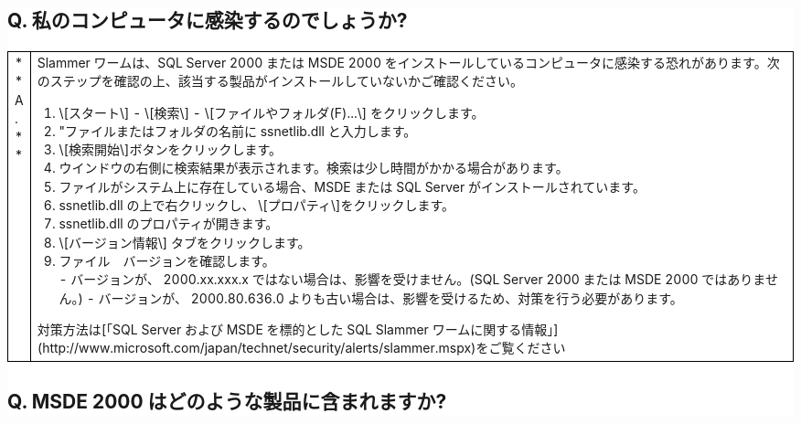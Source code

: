 Q. 私のコンピュータに感染するのでしょうか?
------------------------------------------

<table border="0" cellpadding="0" cellspacing="0" style="margin-top:10px" width="100%">
<tr>
<td style="border:1px solid black;" valign="top" width="2%">
**A.**
</td>
<td style="border:1px solid black;" rowspan="2" valign="top" width="98%">
Slammer ワームは、SQL Server 2000 または MSDE 2000 をインストールしているコンピュータに感染する恐れがあります。次のステップを確認の上、該当する製品がインストールしていないかご確認ください。
  
<ol>  
<li>  
\[スタート\] - \[検索\] - \[ファイルやフォルダ(F)...\] をクリックします。  
</li>  
<li>  
"ファイルまたはフォルダの名前に ssnetlib.dll と入力します。  
</li>  
<li>  
\[検索開始\]ボタンをクリックします。  
</li>  
<li>  
ウインドウの右側に検索結果が表示されます。検索は少し時間がかかる場合があります。  
</li>  
<li>  
ファイルがシステム上に存在している場合、MSDE または SQL Server がインストールされています。  
</li>  
<li>  
ssnetlib.dll の上で右クリックし、 \[プロパティ\]をクリックします。  
</li>  
<li>  
ssnetlib.dll のプロパティが開きます。  
</li>  
<li>  
\[バージョン情報\] タブをクリックします。  
</li>  
<li>  
ファイル　バージョンを確認します。  
</li>  
-   バージョンが、 2000.xx.xxx.x ではない場合は、影響を受けません。(SQL Server 2000 または MSDE 2000 ではありません。)  
-   バージョンが、 2000.80.636.0 よりも古い場合は、影響を受けるため、対策を行う必要があります。
  
</ol>  
対策方法は[「SQL Server および MSDE を標的とした SQL Slammer ワームに関する情報」](http://www.microsoft.com/japan/technet/security/alerts/slammer.mspx)をご覧ください

</td>
</tr>
</table>
<p> </p>

Q. MSDE 2000 はどのような製品に含まれますか?
--------------------------------------------

